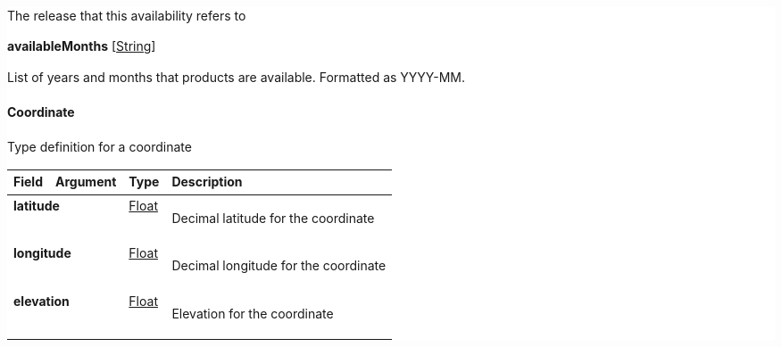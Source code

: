 The release that this availability refers to

</td>
</tr>
<tr>
<td colspan="2" valign="top"><strong>availableMonths</strong></td>
<td valign="top">[<a href="#scalars">String</a>]</td>
<td>

List of years and months that products are available. Formatted as YYYY-MM.

</td>
</tr>
</tbody>
</table>

#### **Coordinate**

Type definition for a coordinate

<table>
<thead>
<tr>
<th align="left">Field</th>
<th align="right">Argument</th>
<th align="left">Type</th>
<th align="left">Description</th>
</tr>
</thead>
<tbody>
<tr>
<td colspan="2" valign="top"><strong>latitude</strong></td>
<td valign="top"><a href="#scalars">Float</a></td>
<td>

Decimal latitude for the coordinate

</td>
</tr>
<tr>
<td colspan="2" valign="top"><strong>longitude</strong></td>
<td valign="top"><a href="#scalars">Float</a></td>
<td>

Decimal longitude for the coordinate

</td>
</tr>
<tr>
<td colspan="2" valign="top"><strong>elevation</strong></td>
<td valign="top"><a href="#scalars">Float</a></td>
<td>

Elevation for the coordinate

</td>
</tr>
</tbody>
</table>

